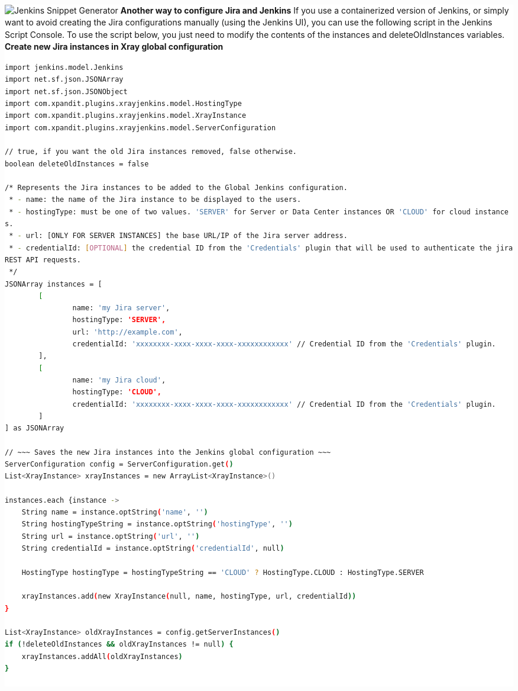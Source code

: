 ![Jenkins Snippet Generator](https://docs.getxray.app/download/attachments/68410704/snippet%202.jpg?version=3&modificationDate=1640102590592&api=v2&effects=border-simple,shadow-kn)
**Another way to configure Jira and Jenkins**
If you use a containerized version of Jenkins, or simply want to avoid creating the Jira configurations manually (using the Jenkins UI), you can use the following script in the Jenkins Script Console.
To use the script below, you just need to modify the contents of the instances and deleteOldInstances variables.
**Create new Jira instances in Xray global configuration**
```sh
import jenkins.model.Jenkins
import net.sf.json.JSONArray
import net.sf.json.JSONObject
import com.xpandit.plugins.xrayjenkins.model.HostingType
import com.xpandit.plugins.xrayjenkins.model.XrayInstance
import com.xpandit.plugins.xrayjenkins.model.ServerConfiguration
 
// true, if you want the old Jira instances removed, false otherwise.
boolean deleteOldInstances = false
 
/* Represents the Jira instances to be added to the Global Jenkins configuration.
 * - name: the name of the Jira instance to be displayed to the users.
 * - hostingType: must be one of two values. 'SERVER' for Server or Data Center instances OR 'CLOUD' for cloud instances.
 * - url: [ONLY FOR SERVER INSTANCES] the base URL/IP of the Jira server address.
 * - credentialId: [OPTIONAL] the credential ID from the 'Credentials' plugin that will be used to authenticate the jira REST API requests.
 */
JSONArray instances = [
        [
                name: 'my Jira server',
                hostingType: 'SERVER',
                url: 'http://example.com',
                credentialId: 'xxxxxxxx-xxxx-xxxx-xxxx-xxxxxxxxxxxx' // Credential ID from the 'Credentials' plugin.
        ],
        [
                name: 'my Jira cloud',
                hostingType: 'CLOUD',
                credentialId: 'xxxxxxxx-xxxx-xxxx-xxxx-xxxxxxxxxxxx' // Credential ID from the 'Credentials' plugin.
        ]
] as JSONArray
 
// ~~~ Saves the new Jira instances into the Jenkins global configuration ~~~
ServerConfiguration config = ServerConfiguration.get()
List<XrayInstance> xrayInstances = new ArrayList<XrayInstance>()
 
instances.each {instance ->
    String name = instance.optString('name', '')
    String hostingTypeString = instance.optString('hostingType', '')
    String url = instance.optString('url', '')
    String credentialId = instance.optString('credentialId', null)
 
    HostingType hostingType = hostingTypeString == 'CLOUD' ? HostingType.CLOUD : HostingType.SERVER
 
    xrayInstances.add(new XrayInstance(null, name, hostingType, url, credentialId))
}
 
List<XrayInstance> oldXrayInstances = config.getServerInstances()
if (!deleteOldInstances && oldXrayInstances != null) {
    xrayInstances.addAll(oldXrayInstances)
}
 
```

   [dill]: <https://github.com/joemccann/dillinger>